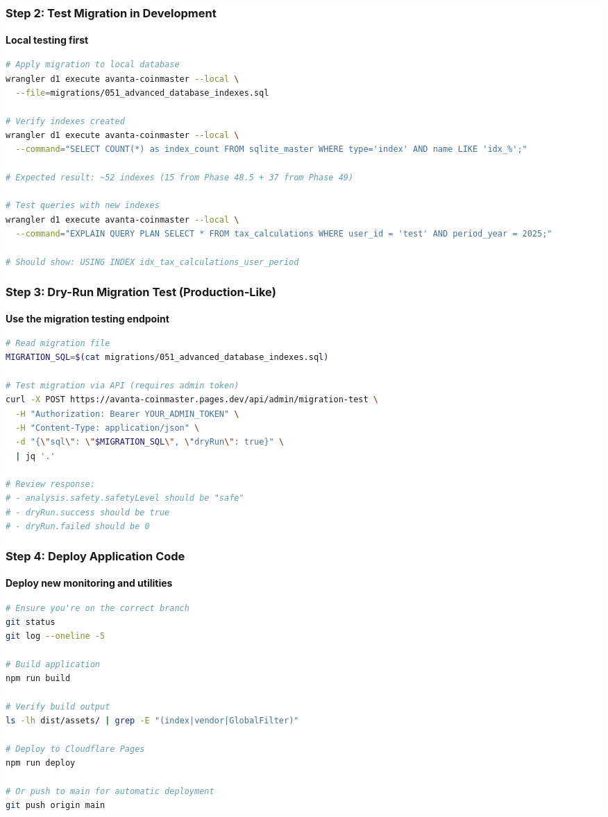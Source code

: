 ### Step 2: Test Migration in Development

**Local testing first**

```bash
# Apply migration to local database
wrangler d1 execute avanta-coinmaster --local \
  --file=migrations/051_advanced_database_indexes.sql

# Verify indexes created
wrangler d1 execute avanta-coinmaster --local \
  --command="SELECT COUNT(*) as index_count FROM sqlite_master WHERE type='index' AND name LIKE 'idx_%';"

# Expected result: ~52 indexes (15 from Phase 48.5 + 37 from Phase 49)

# Test queries with new indexes
wrangler d1 execute avanta-coinmaster --local \
  --command="EXPLAIN QUERY PLAN SELECT * FROM tax_calculations WHERE user_id = 'test' AND period_year = 2025;"

# Should show: USING INDEX idx_tax_calculations_user_period
```

### Step 3: Dry-Run Migration Test (Production-Like)

**Use the migration testing endpoint**

```bash
# Read migration file
MIGRATION_SQL=$(cat migrations/051_advanced_database_indexes.sql)

# Test migration via API (requires admin token)
curl -X POST https://avanta-coinmaster.pages.dev/api/admin/migration-test \
  -H "Authorization: Bearer YOUR_ADMIN_TOKEN" \
  -H "Content-Type: application/json" \
  -d "{\"sql\": \"$MIGRATION_SQL\", \"dryRun\": true}" \
  | jq '.'

# Review response:
# - analysis.safety.safetyLevel should be "safe"
# - dryRun.success should be true
# - dryRun.failed should be 0
```

### Step 4: Deploy Application Code

**Deploy new monitoring and utilities**

```bash
# Ensure you're on the correct branch
git status
git log --oneline -5

# Build application
npm run build

# Verify build output
ls -lh dist/assets/ | grep -E "(index|vendor|GlobalFilter)"

# Deploy to Cloudflare Pages
npm run deploy

# Or push to main for automatic deployment
git push origin main
```
